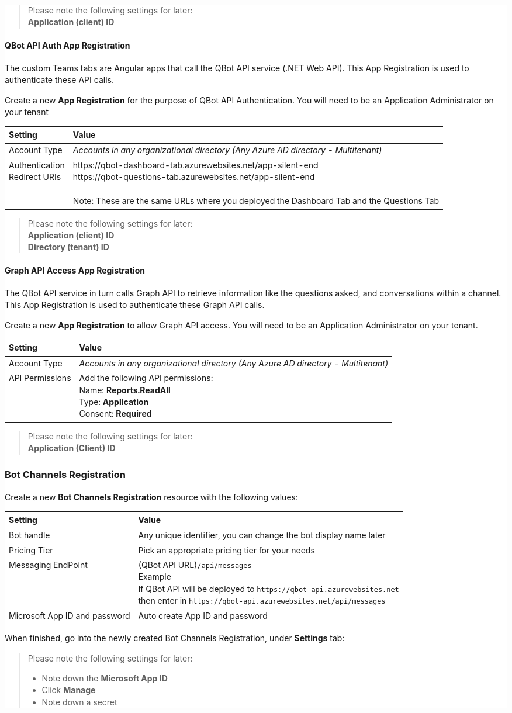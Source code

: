 > Please note the following settings for later:<br>**Application (client) ID**

#### QBot API Auth App Registration
The custom Teams tabs are Angular apps that call the QBot API service (.NET Web API). This App Registration is used to authenticate these API calls.

Create a new **App Registration** for the purpose of QBot API Authentication.
You will need to be an Application Administrator on your tenant

|Setting|Value|
|:-|:-|
|Account Type|*Accounts in any organizational directory (Any Azure AD directory - Multitenant)*|
|Authentication<br>Redirect URIs|https://qbot-dashboard-tab.azurewebsites.net/app-silent-end<br>https://qbot-questions-tab.azurewebsites.net/app-silent-end<br><br>Note: These are the same URLs where you deployed the [Dashboard Tab](#dashboard-tab-web-app) and the [Questions Tab](#questions-tab-web-app)

> Please note the following settings for later:<br>
> **Application (client) ID**<br>
> **Directory (tenant) ID**

#### Graph API Access App Registration
The QBot API service in turn calls Graph API to retrieve information like the questions asked, and conversations within a channel. This App Registration is used to authenticate these Graph API calls.

Create a new **App Registration** to allow Graph API access.
You will need to be an Application Administrator on your tenant.

|Setting|Value|
|:-|:-|
|Account Type|*Accounts in any organizational directory (Any Azure AD directory - Multitenant)*|
|API Permissions|Add the following API permissions:<br>Name: **Reports.ReadAll**<br>Type: **Application**<br>Consent: **Required**

> Please note the following settings for later:<br>**Application (Client) ID**

### Bot Channels Registration
Create a new **Bot Channels Registration** resource with the following values:

|Setting|Value|
|:-|:-|
|Bot handle|Any unique identifier, you can change the bot display name later|
|Pricing Tier|Pick an appropriate pricing tier for your needs|
|Messaging EndPoint|(QBot API URL)`/api/messages`<br>Example<br>If QBot API will be deployed to `https://qbot-api.azurewebsites.net`<br>then enter in `https://qbot-api.azurewebsites.net/api/messages`|
|Microsoft App ID and password|Auto create App ID and password|

When finished, go into the newly created Bot Channels Registration, under **Settings** tab:

> Please note the following settings for later:
> * Note down the **Microsoft App ID**
> * Click **Manage**
> * Note down a secret
